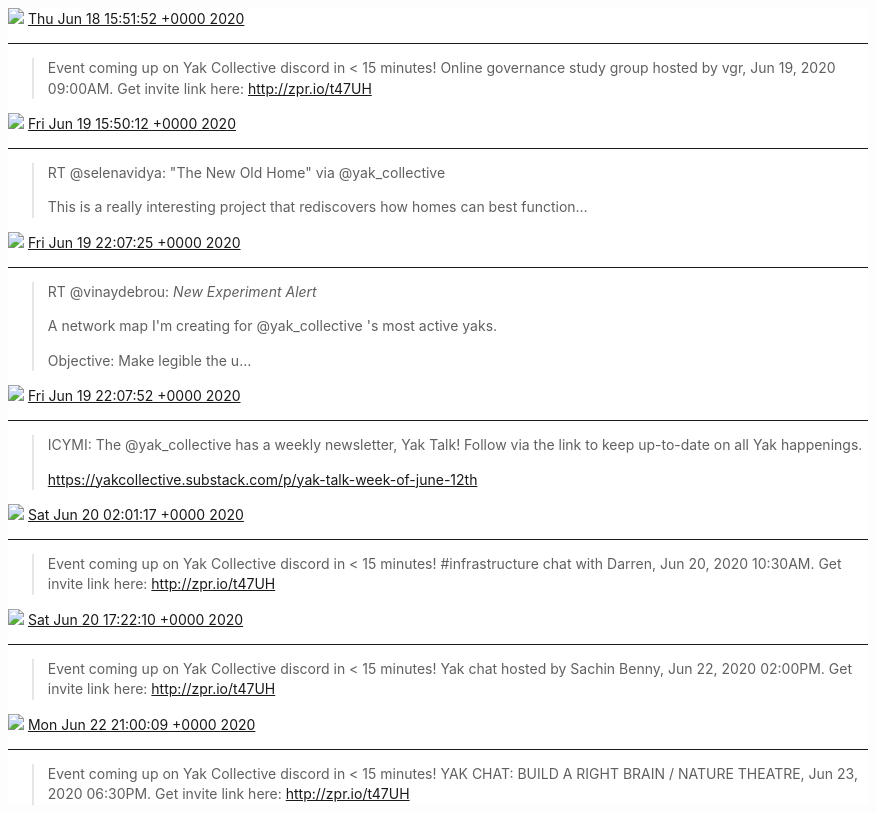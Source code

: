 <img src="media/tweet.ico" width="12" /> [Thu Jun 18 15:51:52 +0000 2020](https://twitter.com/yak_collective/status/1273644608686379009)

----

> Event coming up on Yak Collective discord in &lt; 15 minutes! Online governance study group hosted by vgr, Jun 19, 2020 09:00AM. Get invite link here: http://zpr.io/t47UH

<img src="media/tweet.ico" width="12" /> [Fri Jun 19 15:50:12 +0000 2020](https://twitter.com/yak_collective/status/1274006578199486466)

----

> RT @selenavidya: "The New Old Home" via @yak_collective 
> 
> This is a really interesting project that rediscovers how homes can best function…

<img src="media/tweet.ico" width="12" /> [Fri Jun 19 22:07:25 +0000 2020](https://twitter.com/yak_collective/status/1274101506115952641)

----

> RT @vinaydebrou: *New Experiment Alert*
> 
> A network map I'm creating for @yak_collective 's most active yaks.
> 
> Objective: Make legible the u…

<img src="media/tweet.ico" width="12" /> [Fri Jun 19 22:07:52 +0000 2020](https://twitter.com/yak_collective/status/1274101620565897216)

----

> ICYMI: The @yak_collective has a weekly newsletter, Yak Talk! Follow via the link to keep up-to-date on all Yak happenings.
> 
> https://yakcollective.substack.com/p/yak-talk-week-of-june-12th

<img src="media/tweet.ico" width="12" /> [Sat Jun 20 02:01:17 +0000 2020](https://twitter.com/yak_collective/status/1274160361487446016)

----

> Event coming up on Yak Collective discord in &lt; 15 minutes! #infrastructure chat with Darren, Jun 20, 2020 10:30AM. Get invite link here: http://zpr.io/t47UH

<img src="media/tweet.ico" width="12" /> [Sat Jun 20 17:22:10 +0000 2020](https://twitter.com/yak_collective/status/1274392108024188928)

----

> Event coming up on Yak Collective discord in &lt; 15 minutes! Yak chat hosted by Sachin Benny, Jun 22, 2020 02:00PM. Get invite link here: http://zpr.io/t47UH

<img src="media/tweet.ico" width="12" /> [Mon Jun 22 21:00:09 +0000 2020](https://twitter.com/yak_collective/status/1275171740872855559)

----

> Event coming up on Yak Collective discord in &lt; 15 minutes! YAK CHAT: BUILD A RIGHT BRAIN / NATURE THEATRE, Jun 23, 2020 06:30PM. Get invite link here: http://zpr.io/t47UH
